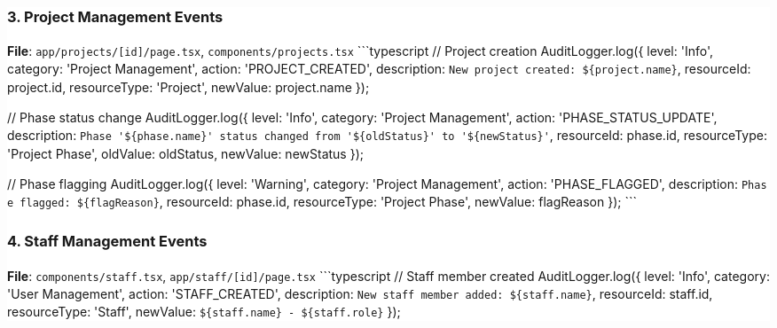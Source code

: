 ### 3. Project Management Events
**File**: `app/projects/[id]/page.tsx`, `components/projects.tsx`
\`\`\`typescript
// Project creation
AuditLogger.log({
  level: 'Info',
  category: 'Project Management',
  action: 'PROJECT_CREATED',
  description: `New project created: ${project.name}`,
  resourceId: project.id,
  resourceType: 'Project',
  newValue: project.name
});

// Phase status change
AuditLogger.log({
  level: 'Info',
  category: 'Project Management',
  action: 'PHASE_STATUS_UPDATE',
  description: `Phase '${phase.name}' status changed from '${oldStatus}' to '${newStatus}'`,
  resourceId: phase.id,
  resourceType: 'Project Phase',
  oldValue: oldStatus,
  newValue: newStatus
});

// Phase flagging
AuditLogger.log({
  level: 'Warning',
  category: 'Project Management',
  action: 'PHASE_FLAGGED',
  description: `Phase flagged: ${flagReason}`,
  resourceId: phase.id,
  resourceType: 'Project Phase',
  newValue: flagReason
});
\`\`\`

### 4. Staff Management Events
**File**: `components/staff.tsx`, `app/staff/[id]/page.tsx`
\`\`\`typescript
// Staff member created
AuditLogger.log({
  level: 'Info',
  category: 'User Management',
  action: 'STAFF_CREATED',
  description: `New staff member added: ${staff.name}`,
  resourceId: staff.id,
  resourceType: 'Staff',
  newValue: `${staff.name} - ${staff.role}`
});
